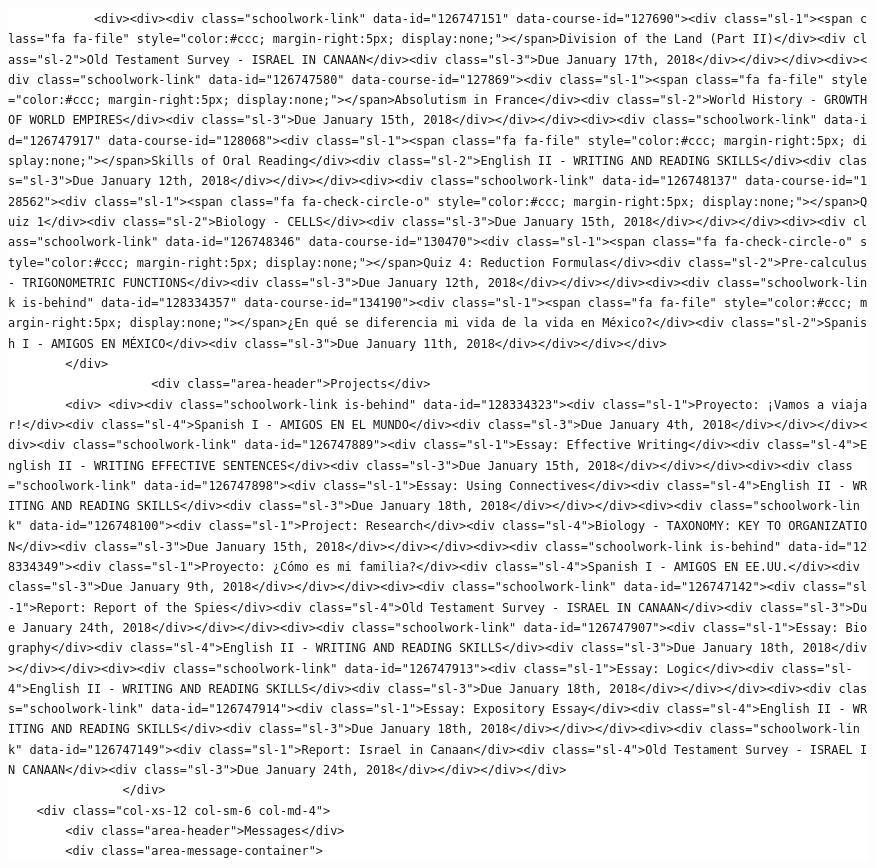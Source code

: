 				<div><div><div class="schoolwork-link" data-id="126747151" data-course-id="127690"><div class="sl-1"><span class="fa fa-file" style="color:#ccc; margin-right:5px; display:none;"></span>Division of the Land (Part II)</div><div class="sl-2">Old Testament Survey - ISRAEL IN CANAAN</div><div class="sl-3">Due January 17th, 2018</div></div></div><div><div class="schoolwork-link" data-id="126747580" data-course-id="127869"><div class="sl-1"><span class="fa fa-file" style="color:#ccc; margin-right:5px; display:none;"></span>Absolutism in France</div><div class="sl-2">World History - GROWTH OF WORLD EMPIRES</div><div class="sl-3">Due January 15th, 2018</div></div></div><div><div class="schoolwork-link" data-id="126747917" data-course-id="128068"><div class="sl-1"><span class="fa fa-file" style="color:#ccc; margin-right:5px; display:none;"></span>Skills of Oral Reading</div><div class="sl-2">English II - WRITING AND READING SKILLS</div><div class="sl-3">Due January 12th, 2018</div></div></div><div><div class="schoolwork-link" data-id="126748137" data-course-id="128562"><div class="sl-1"><span class="fa fa-check-circle-o" style="color:#ccc; margin-right:5px; display:none;"></span>Quiz 1</div><div class="sl-2">Biology - CELLS</div><div class="sl-3">Due January 15th, 2018</div></div></div><div><div class="schoolwork-link" data-id="126748346" data-course-id="130470"><div class="sl-1"><span class="fa fa-check-circle-o" style="color:#ccc; margin-right:5px; display:none;"></span>Quiz 4: Reduction Formulas</div><div class="sl-2">Pre-calculus - TRIGONOMETRIC FUNCTIONS</div><div class="sl-3">Due January 12th, 2018</div></div></div><div><div class="schoolwork-link is-behind" data-id="128334357" data-course-id="134190"><div class="sl-1"><span class="fa fa-file" style="color:#ccc; margin-right:5px; display:none;"></span>¿En qué se diferencia mi vida de la vida en México?</div><div class="sl-2">Spanish I - AMIGOS EN MÉXICO</div><div class="sl-3">Due January 11th, 2018</div></div></div></div>
			</div>
						<div class="area-header">Projects</div>
			<div> <div><div class="schoolwork-link is-behind" data-id="128334323"><div class="sl-1">Proyecto: ¡Vamos a viajar!</div><div class="sl-4">Spanish I - AMIGOS EN EL MUNDO</div><div class="sl-3">Due January 4th, 2018</div></div></div><div><div class="schoolwork-link" data-id="126747889"><div class="sl-1">Essay: Effective Writing</div><div class="sl-4">English II - WRITING EFFECTIVE SENTENCES</div><div class="sl-3">Due January 15th, 2018</div></div></div><div><div class="schoolwork-link" data-id="126747898"><div class="sl-1">Essay: Using Connectives</div><div class="sl-4">English II - WRITING AND READING SKILLS</div><div class="sl-3">Due January 18th, 2018</div></div></div><div><div class="schoolwork-link" data-id="126748100"><div class="sl-1">Project: Research</div><div class="sl-4">Biology - TAXONOMY: KEY TO ORGANIZATION</div><div class="sl-3">Due January 15th, 2018</div></div></div><div><div class="schoolwork-link is-behind" data-id="128334349"><div class="sl-1">Proyecto: ¿Cómo es mi familia?</div><div class="sl-4">Spanish I - AMIGOS EN EE.UU.</div><div class="sl-3">Due January 9th, 2018</div></div></div><div><div class="schoolwork-link" data-id="126747142"><div class="sl-1">Report: Report of the Spies</div><div class="sl-4">Old Testament Survey - ISRAEL IN CANAAN</div><div class="sl-3">Due January 24th, 2018</div></div></div><div><div class="schoolwork-link" data-id="126747907"><div class="sl-1">Essay: Biography</div><div class="sl-4">English II - WRITING AND READING SKILLS</div><div class="sl-3">Due January 18th, 2018</div></div></div><div><div class="schoolwork-link" data-id="126747913"><div class="sl-1">Essay: Logic</div><div class="sl-4">English II - WRITING AND READING SKILLS</div><div class="sl-3">Due January 18th, 2018</div></div></div><div><div class="schoolwork-link" data-id="126747914"><div class="sl-1">Essay: Expository Essay</div><div class="sl-4">English II - WRITING AND READING SKILLS</div><div class="sl-3">Due January 18th, 2018</div></div></div><div><div class="schoolwork-link" data-id="126747149"><div class="sl-1">Report: Israel in Canaan</div><div class="sl-4">Old Testament Survey - ISRAEL IN CANAAN</div><div class="sl-3">Due January 24th, 2018</div></div></div></div>
					</div>
		<div class="col-xs-12 col-sm-6 col-md-4">
			<div class="area-header">Messages</div>
			<div class="area-message-container">
				